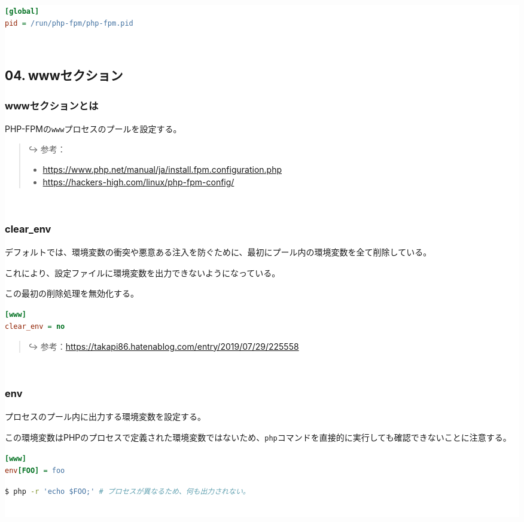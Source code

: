 

```ini
[global]
pid = /run/php-fpm/php-fpm.pid
```

<br>

## 04. wwwセクション

### wwwセクションとは

PHP-FPMの```www```プロセスのプールを設定する。

> ↪️ 参考：
>
> - https://www.php.net/manual/ja/install.fpm.configuration.php
> - https://hackers-high.com/linux/php-fpm-config/

<br>

### clear_env

デフォルトでは、環境変数の衝突や悪意ある注入を防ぐために、最初にプール内の環境変数を全て削除している。

これにより、設定ファイルに環境変数を出力できないようになっている。

この最初の削除処理を無効化する。




```ini
[www]
clear_env = no
```

> ↪️ 参考：https://takapi86.hatenablog.com/entry/2019/07/29/225558


<br>

### env

プロセスのプール内に出力する環境変数を設定する。

この環境変数はPHPのプロセスで定義された環境変数ではないため、```php```コマンドを直接的に実行しても確認できないことに注意する。



```ini
[www]
env[FOO] = foo
```

```bash
$ php -r 'echo $FOO;' # プロセスが異なるため、何も出力されない。
```



<br>
